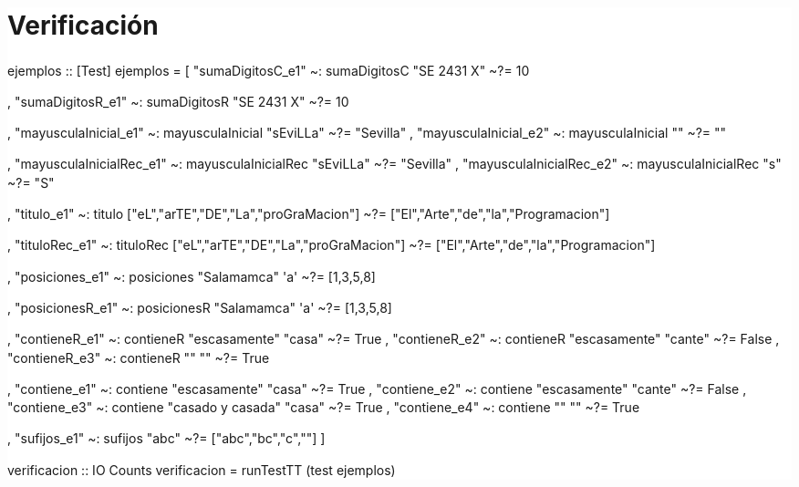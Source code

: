 # Verificación

ejemplos :: [Test]
ejemplos = 
  [ "sumaDigitosC_e1" ~:
      sumaDigitosC "SE 2431 X"  ~?=  10

  , "sumaDigitosR_e1" ~:
      sumaDigitosR "SE 2431 X"  ~?=  10

  , "mayusculaInicial_e1" ~:
      mayusculaInicial "sEviLLa"  ~?=  "Sevilla"
  , "mayusculaInicial_e2" ~:
      mayusculaInicial ""         ~?=  ""

  , "mayusculaInicialRec_e1" ~:
      mayusculaInicialRec "sEviLLa"  ~?=  "Sevilla"
  , "mayusculaInicialRec_e2" ~:
      mayusculaInicialRec "s"        ~?=  "S"

  , "titulo_e1" ~:
      titulo ["eL","arTE","DE","La","proGraMacion"]
      ~?= ["El","Arte","de","la","Programacion"]

  , "tituloRec_e1" ~:
      tituloRec ["eL","arTE","DE","La","proGraMacion"]
      ~?= ["El","Arte","de","la","Programacion"]

  , "posiciones_e1" ~:
      posiciones "Salamamca" 'a'  ~?=  [1,3,5,8]

  , "posicionesR_e1" ~:
      posicionesR "Salamamca" 'a'  ~?=  [1,3,5,8]

  , "contieneR_e1" ~:
      contieneR "escasamente" "casa"   ~?=  True
  , "contieneR_e2" ~:
      contieneR "escasamente" "cante"  ~?=  False
  , "contieneR_e3" ~:
      contieneR "" ""                  ~?=  True

  , "contiene_e1" ~:
      contiene "escasamente" "casa"      ~?=  True
  , "contiene_e2" ~:
      contiene "escasamente" "cante"     ~?=  False
  , "contiene_e3" ~:
      contiene "casado y casada" "casa"  ~?=  True
  , "contiene_e4" ~:
      contiene "" ""                     ~?=  True

  , "sufijos_e1" ~:
      sufijos "abc"  ~?=  ["abc","bc","c",""]
  ]
  
verificacion :: IO Counts
verificacion = runTestTT (test ejemplos)
